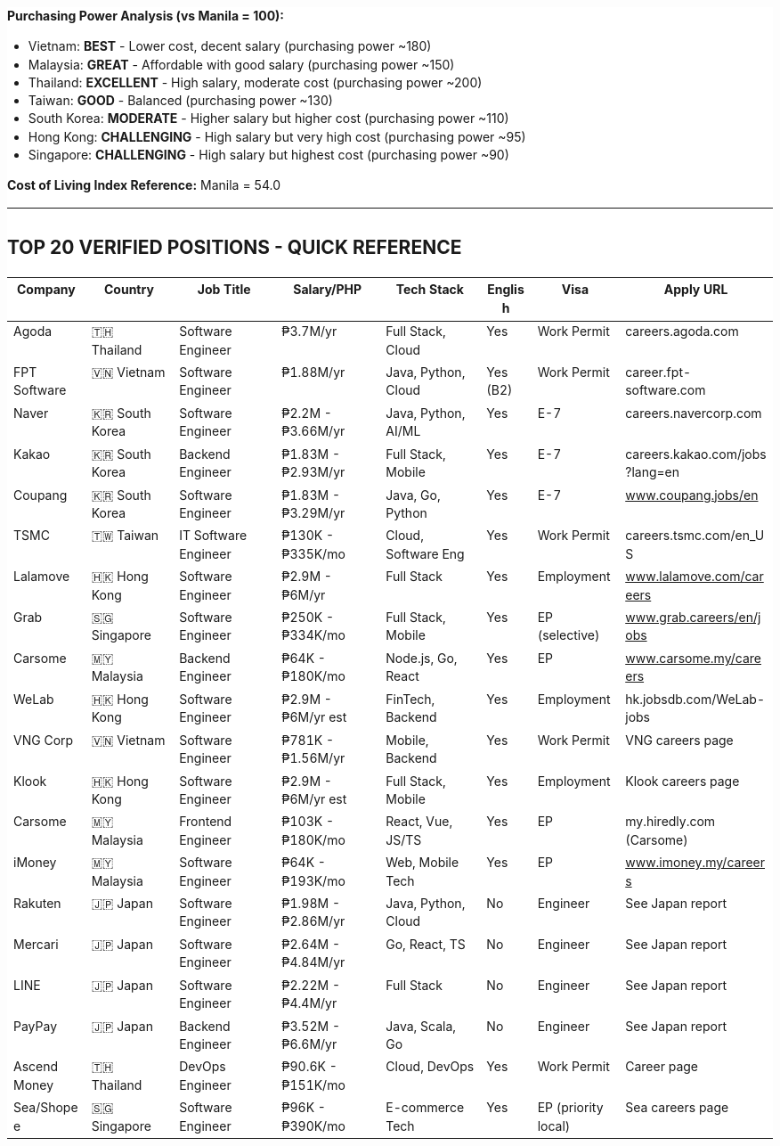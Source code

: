 **Purchasing Power Analysis (vs Manila = 100):**
- Vietnam: **BEST** - Lower cost, decent salary (purchasing power ~180)
- Malaysia: **GREAT** - Affordable with good salary (purchasing power ~150)
- Thailand: **EXCELLENT** - High salary, moderate cost (purchasing power ~200)
- Taiwan: **GOOD** - Balanced (purchasing power ~130)
- South Korea: **MODERATE** - Higher salary but higher cost (purchasing power ~110)
- Hong Kong: **CHALLENGING** - High salary but very high cost (purchasing power ~95)
- Singapore: **CHALLENGING** - High salary but highest cost (purchasing power ~90)

**Cost of Living Index Reference:** Manila = 54.0

---

## TOP 20 VERIFIED POSITIONS - QUICK REFERENCE

| Company | Country | Job Title | Salary/PHP | Tech Stack | English | Visa | Apply URL |
|---------|---------|-----------|------------|------------|---------|------|-----------|
| Agoda | 🇹🇭 Thailand | Software Engineer | ₱3.7M/yr | Full Stack, Cloud | Yes | Work Permit | careers.agoda.com |
| FPT Software | 🇻🇳 Vietnam | Software Engineer | ₱1.88M/yr | Java, Python, Cloud | Yes (B2) | Work Permit | career.fpt-software.com |
| Naver | 🇰🇷 South Korea | Software Engineer | ₱2.2M - ₱3.66M/yr | Java, Python, AI/ML | Yes | E-7 | careers.navercorp.com |
| Kakao | 🇰🇷 South Korea | Backend Engineer | ₱1.83M - ₱2.93M/yr | Full Stack, Mobile | Yes | E-7 | careers.kakao.com/jobs?lang=en |
| Coupang | 🇰🇷 South Korea | Software Engineer | ₱1.83M - ₱3.29M/yr | Java, Go, Python | Yes | E-7 | www.coupang.jobs/en |
| TSMC | 🇹🇼 Taiwan | IT Software Engineer | ₱130K - ₱335K/mo | Cloud, Software Eng | Yes | Work Permit | careers.tsmc.com/en_US |
| Lalamove | 🇭🇰 Hong Kong | Software Engineer | ₱2.9M - ₱6M/yr | Full Stack | Yes | Employment | www.lalamove.com/careers |
| Grab | 🇸🇬 Singapore | Software Engineer | ₱250K - ₱334K/mo | Full Stack, Mobile | Yes | EP (selective) | www.grab.careers/en/jobs |
| Carsome | 🇲🇾 Malaysia | Backend Engineer | ₱64K - ₱180K/mo | Node.js, Go, React | Yes | EP | www.carsome.my/careers |
| WeLab | 🇭🇰 Hong Kong | Software Engineer | ₱2.9M - ₱6M/yr est | FinTech, Backend | Yes | Employment | hk.jobsdb.com/WeLab-jobs |
| VNG Corp | 🇻🇳 Vietnam | Software Engineer | ₱781K - ₱1.56M/yr | Mobile, Backend | Yes | Work Permit | VNG careers page |
| Klook | 🇭🇰 Hong Kong | Software Engineer | ₱2.9M - ₱6M/yr est | Full Stack, Mobile | Yes | Employment | Klook careers page |
| Carsome | 🇲🇾 Malaysia | Frontend Engineer | ₱103K - ₱180K/mo | React, Vue, JS/TS | Yes | EP | my.hiredly.com (Carsome) |
| iMoney | 🇲🇾 Malaysia | Software Engineer | ₱64K - ₱193K/mo | Web, Mobile Tech | Yes | EP | www.imoney.my/careers |
| Rakuten | 🇯🇵 Japan | Software Engineer | ₱1.98M - ₱2.86M/yr | Java, Python, Cloud | No | Engineer | See Japan report |
| Mercari | 🇯🇵 Japan | Software Engineer | ₱2.64M - ₱4.84M/yr | Go, React, TS | No | Engineer | See Japan report |
| LINE | 🇯🇵 Japan | Software Engineer | ₱2.22M - ₱4.4M/yr | Full Stack | No | Engineer | See Japan report |
| PayPay | 🇯🇵 Japan | Backend Engineer | ₱3.52M - ₱6.6M/yr | Java, Scala, Go | No | Engineer | See Japan report |
| Ascend Money | 🇹🇭 Thailand | DevOps Engineer | ₱90.6K - ₱151K/mo | Cloud, DevOps | Yes | Work Permit | Career page |
| Sea/Shopee | 🇸🇬 Singapore | Software Engineer | ₱96K - ₱390K/mo | E-commerce Tech | Yes | EP (priority local) | Sea careers page |
